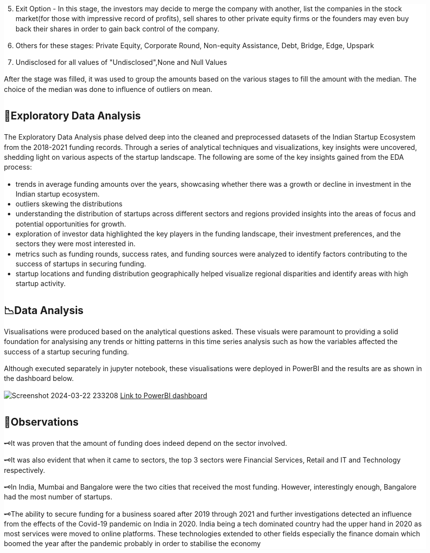 5. Exit Option - In this stage, the investors may decide to merge the company with another, list the companies in the stock market(for those with impressive record of profits), sell shares to other private equity firms or the founders may even buy back their shares in order to gain back control of the company.

6. Others for these stages: Private Equity, Corporate Round, Non-equity Assistance, Debt, Bridge, Edge, Upspark

7. Undisclosed for all values of "Undisclosed",None and Null Values


After the stage was filled, it was used to group the amounts based on the various stages to fill the amount with the median. The choice of the median was done to influence of outliers on mean. 
## 🔅Exploratory Data Analysis
The Exploratory Data Analysis phase delved deep into the cleaned and preprocessed datasets of the Indian Startup Ecosystem from the 2018-2021 funding records. Through a series of analytical techniques and visualizations, key insights were uncovered, shedding light on various aspects of the startup landscape. The following are some of the key insights gained from the EDA process:
- trends in average funding amounts over the years, showcasing whether there was a growth or decline in investment in the Indian startup ecosystem.
- outliers skewing the distributions
- understanding the distribution of startups across different sectors and regions provided insights into the areas of focus and potential opportunities for growth.
- exploration of investor data highlighted the key players in the funding landscape, their investment preferences, and the sectors they were most interested in.
- metrics such as funding rounds, success rates, and funding sources were analyzed to identify factors contributing to the success of startups in securing funding.
- startup locations and funding distribution geographically helped visualize regional disparities and identify areas with high startup activity.
## 📉Data Analysis 
Visualisations were produced based on the analytical questions asked. These visuals were paramount to providing a solid foundation for analysising any trends or hitting patterns in this time series analysis such as how the variables affected the success of a startup securing funding.

Although executed separately in jupyter notebook, these visualisations were deployed in PowerBI and the results are as shown in the dashboard below.

![Screenshot 2024-03-22 233208](https://github.com/FloJoLaryea/Indian_Startup_Ecosystem_Project/assets/134957633/828c9b39-1a71-4b52-99ea-52b88ff173f9)
[Link to PowerBI dashboard](https://app.powerbi.com/groups/me/reports/2e9567cf-ba66-4d52-beb2-dd93bc02be45/ReportSection?experience=power-bi)

## 👀Observations
🗝️It was proven that the amount of funding does indeed depend on the sector involved.

🗝️It was also evident that when it came to sectors, the top 3 sectors were Financial Services, Retail and IT and Technology respectively.

🗝️In India, Mumbai and Bangalore were the two cities that received the most funding. However, interestingly enough, Bangalore had the most number of startups.

🗝️The ability to secure funding for a business soared after 2019 through 2021 and further investigations detected an influence from the effects of the Covid-19 pandemic on India in 2020. India being a tech dominated country had the upper hand in 2020 as most services were moved to online platforms. These technologies extended to other fields especially the finance domain which boomed the year after the pandemic probably in order to stabilise the economy

